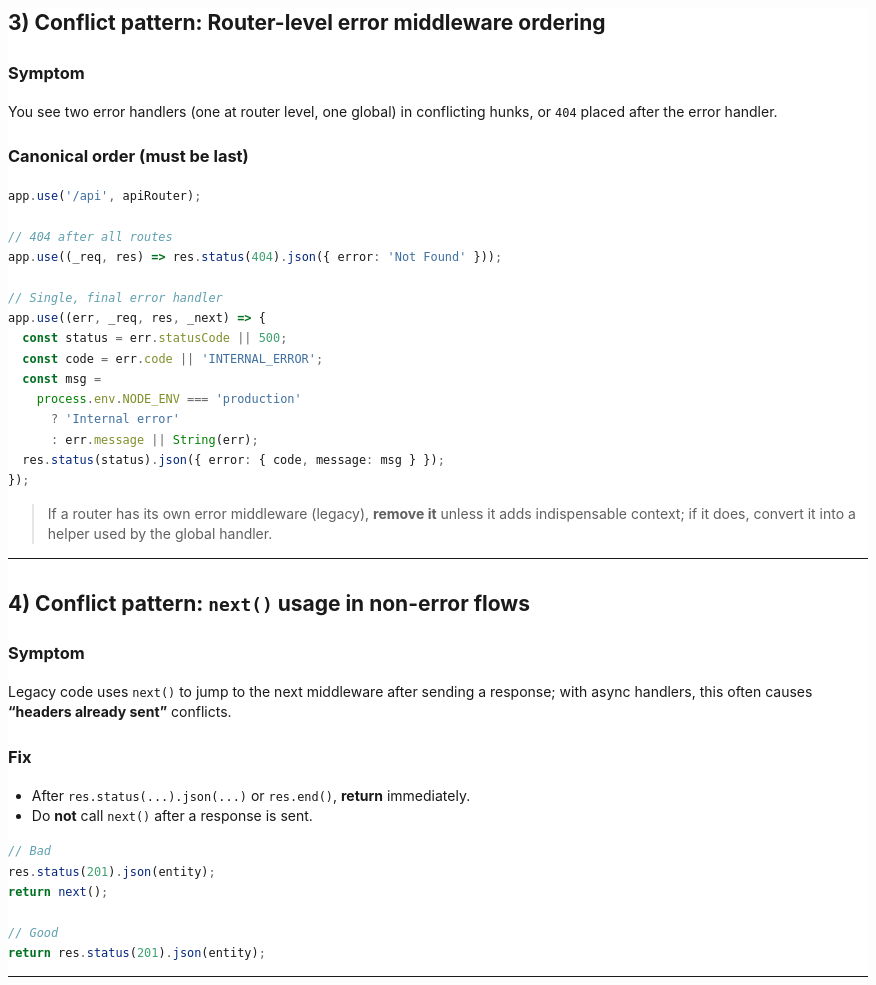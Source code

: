 
## 3) Conflict pattern: Router-level error middleware ordering

### Symptom

You see two error handlers (one at router level, one global) in conflicting hunks, or `404` placed after the error handler.

### Canonical order (must be last)

```ts
app.use('/api', apiRouter);

// 404 after all routes
app.use((_req, res) => res.status(404).json({ error: 'Not Found' }));

// Single, final error handler
app.use((err, _req, res, _next) => {
  const status = err.statusCode || 500;
  const code = err.code || 'INTERNAL_ERROR';
  const msg =
    process.env.NODE_ENV === 'production'
      ? 'Internal error'
      : err.message || String(err);
  res.status(status).json({ error: { code, message: msg } });
});
```

> If a router has its own error middleware (legacy), **remove it** unless it adds indispensable context; if it does, convert it into a helper used by the global handler.

---

## 4) Conflict pattern: `next()` usage in non-error flows

### Symptom

Legacy code uses `next()` to jump to the next middleware after sending a response; with async handlers, this often causes **“headers already sent”** conflicts.

### Fix

- After `res.status(...).json(...)` or `res.end()`, **return** immediately.
- Do **not** call `next()` after a response is sent.

```ts
// Bad
res.status(201).json(entity);
return next();

// Good
return res.status(201).json(entity);
```

---